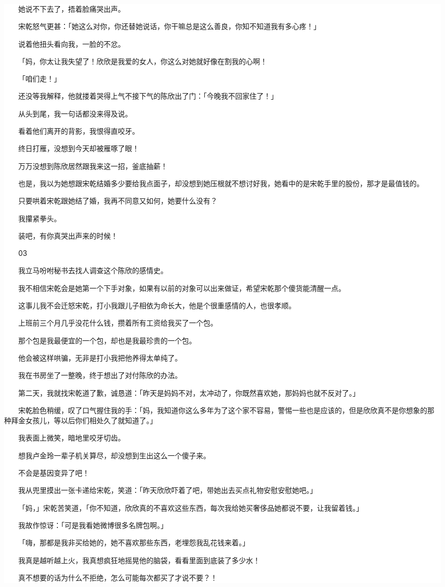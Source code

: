 &emsp;&emsp;她说不下去了，捂着脸痛哭出声。  
  
&emsp;&emsp;宋乾怒气更甚：「她这么对你，你还替她说话，你干嘛总是这么善良，你知不知道我有多心疼！」  
  
&emsp;&emsp;说着他扭头看向我，一脸的不忿。  
  
&emsp;&emsp;「妈，你太让我失望了！欣欣是我爱的女人，你这么对她就好像在割我的心啊！  
  
&emsp;&emsp;「咱们走！」  
  
&emsp;&emsp;还没等我解释，他就搂着哭得上气不接下气的陈欣出了门：「今晚我不回家住了！」  
  
&emsp;&emsp;从头到尾，我一句话都没来得及说。  
  
&emsp;&emsp;看着他们离开的背影，我恨得直咬牙。  
  
&emsp;&emsp;终日打雁，没想到今天却被雁啄了眼！  
  
&emsp;&emsp;万万没想到陈欣居然跟我来这一招，釜底抽薪！  
  
&emsp;&emsp;也是，我以为她想跟宋乾结婚多少要给我点面子，却没想到她压根就不想讨好我，她看中的是宋乾手里的股份，那才是最值钱的。  
  
&emsp;&emsp;只要哄着宋乾跟她结了婚，我再不同意又如何，她要什么没有？  
  
&emsp;&emsp;我攥紧拳头。  
  
&emsp;&emsp;装吧，有你真哭出声来的时候！  
  
&emsp;&emsp;03  
  
&emsp;&emsp;我立马吩咐秘书去找人调查这个陈欣的感情史。  
  
&emsp;&emsp;我不相信宋乾会是她第一个下手对象，如果有以前的对象可以出来做证，希望宋乾那个傻货能清醒一点。  
  
&emsp;&emsp;这事儿我不会迁怒宋乾，打小我跟儿子相依为命长大，他是个很重感情的人，也很孝顺。  
  
&emsp;&emsp;上班前三个月几乎没花什么钱，攒着所有工资给我买了一个包。  
  
&emsp;&emsp;那个包是我最便宜的一个包，却也是我最珍贵的一个包。  
  
&emsp;&emsp;他会被这样哄骗，无非是打小我把他养得太单纯了。  
  
&emsp;&emsp;我在书房坐了一整晚，终于想出了对付陈欣的办法。  
  
&emsp;&emsp;第二天，我就找宋乾道了歉，诚恳道：「昨天是妈妈不对，太冲动了，你既然喜欢她，那妈妈也就不反对了。」  
  
&emsp;&emsp;宋乾脸色稍缓，叹了口气握住我的手：「妈，我知道你这么多年为了这个家不容易，警惕一些也是应该的，但是欣欣真不是你想象的那种拜金女孩儿，等以后你们相处久了就知道了。」  
  
&emsp;&emsp;我表面上微笑，暗地里咬牙切齿。  
  
&emsp;&emsp;想我卢金玲一辈子机关算尽，却没想到生出这么一个傻子来。  
  
&emsp;&emsp;不会是基因变异了吧！  
  
&emsp;&emsp;我从兜里摸出一张卡递给宋乾，笑道：「昨天欣欣吓着了吧，带她出去买点礼物安慰安慰她吧。」  
  
&emsp;&emsp;「妈，」宋乾苦笑道，「你不知道，欣欣真的不喜欢这些东西，每次我给她买奢侈品她都说不要，让我留着钱。」  
  
&emsp;&emsp;我故作惊讶：「可是我看她微博很多名牌包啊。」  
  
&emsp;&emsp;「嗨，那都是我非买给她的，她不喜欢那些东西，老埋怨我乱花钱来着。」  
  
&emsp;&emsp;我真是越听越上火，我真想疯狂地摇晃他的脑袋，看看里面到底装了多少水！  
  
&emsp;&emsp;真不想要的话为什么不拒绝，怎么可能每次都买了才说不要？！  
  